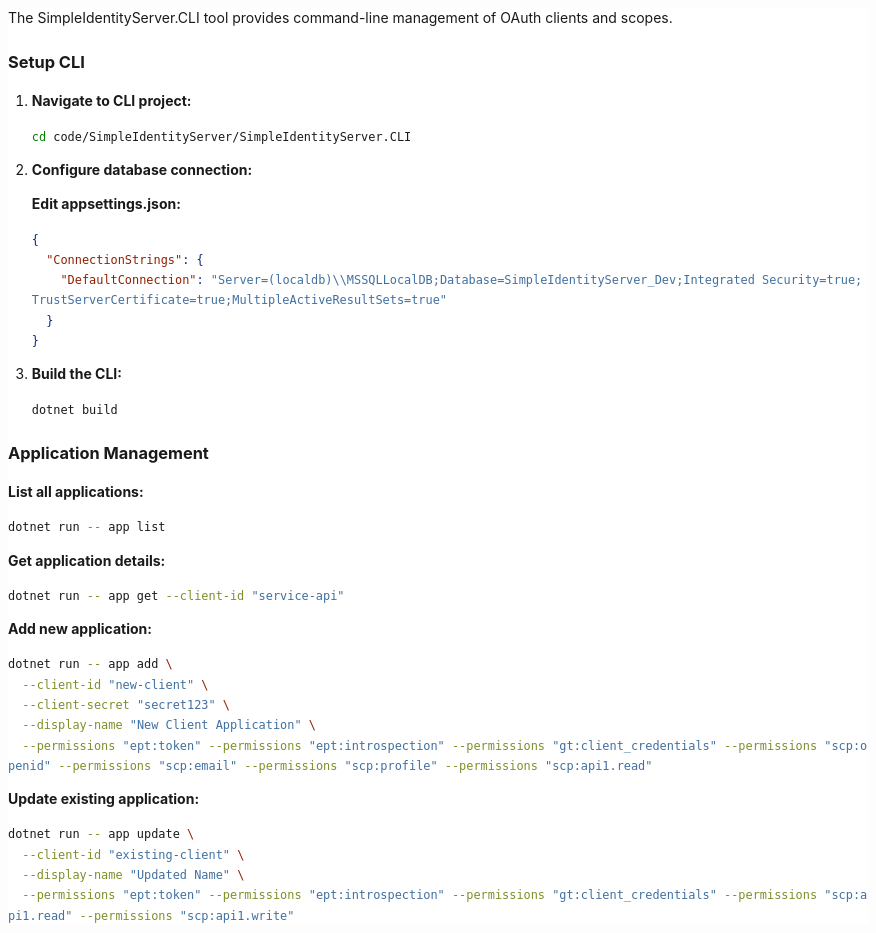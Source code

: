The SimpleIdentityServer.CLI tool provides command-line management of OAuth clients and scopes.

### Setup CLI

1. **Navigate to CLI project:**
   ```bash
   cd code/SimpleIdentityServer/SimpleIdentityServer.CLI
   ```

2. **Configure database connection:**
   
   **Edit appsettings.json:**
   ```json
   {
     "ConnectionStrings": {
       "DefaultConnection": "Server=(localdb)\\MSSQLLocalDB;Database=SimpleIdentityServer_Dev;Integrated Security=true;TrustServerCertificate=true;MultipleActiveResultSets=true"
     }
   }
   ```

3. **Build the CLI:**
   ```bash
   dotnet build
   ```

### Application Management

**List all applications:**
```bash
dotnet run -- app list
```

**Get application details:**
```bash
dotnet run -- app get --client-id "service-api"
```

**Add new application:**
```bash
dotnet run -- app add \
  --client-id "new-client" \
  --client-secret "secret123" \
  --display-name "New Client Application" \
  --permissions "ept:token" --permissions "ept:introspection" --permissions "gt:client_credentials" --permissions "scp:openid" --permissions "scp:email" --permissions "scp:profile" --permissions "scp:api1.read"
```

**Update existing application:**
```bash
dotnet run -- app update \
  --client-id "existing-client" \
  --display-name "Updated Name" \
  --permissions "ept:token" --permissions "ept:introspection" --permissions "gt:client_credentials" --permissions "scp:api1.read" --permissions "scp:api1.write"
```
